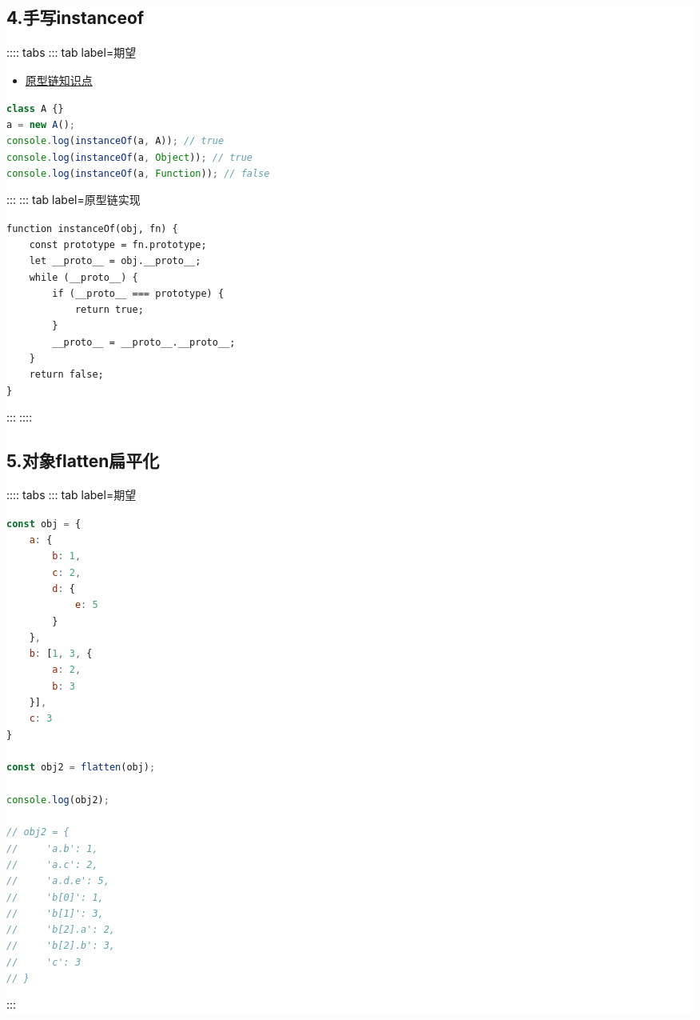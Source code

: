 ## 4.手写instanceof
:::: tabs
::: tab label=期望
* [原型链知识点](../base/object.html#原型链)
```js
class A {}
a = new A();
console.log(instanceOf(a, A)); // true
console.log(instanceOf(a, Object)); // true
console.log(instanceOf(a, Function)); // false
```
:::
::: tab label=原型链实现
```js{4-9}
function instanceOf(obj, fn) {
    const prototype = fn.prototype;
    let __proto__ = obj.__proto__;
    while (__proto__) {
        if (__proto__ === prototype) {
            return true;
        }
        __proto__ = __proto__.__proto__;
    }
    return false;
}
```
:::
::::
## 5.对象flatten扁平化
:::: tabs
::: tab label=期望
```js
const obj = {
    a: {
        b: 1,
        c: 2,
        d: {
            e: 5
        }
    },
    b: [1, 3, {
        a: 2,
        b: 3
    }],
    c: 3
}

const obj2 = flatten(obj);

console.log(obj2);

// obj2 = {
//     'a.b': 1,
//     'a.c': 2,
//     'a.d.e': 5,
//     'b[0]': 1,
//     'b[1]': 3,
//     'b[2].a': 2,
//     'b[2].b': 3,
//     'c': 3
// }
```
:::